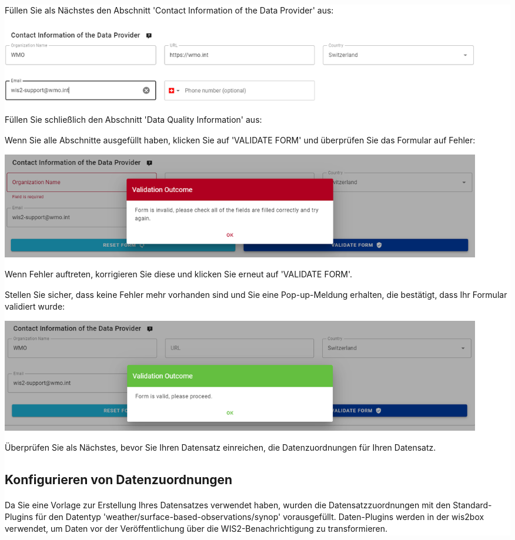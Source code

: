 Füllen Sie als Nächstes den Abschnitt 'Contact Information of the Data Provider' aus:

<img alt="Metadata Editor: contact information" src="../../assets/img/wis2box-metadata-editor-part3.png" width="800">

Füllen Sie schließlich den Abschnitt 'Data Quality Information' aus:

Wenn Sie alle Abschnitte ausgefüllt haben, klicken Sie auf 'VALIDATE FORM' und überprüfen Sie das Formular auf Fehler:

<img alt="Metadata Editor: validation" src="../../assets/img/wis2box-metadata-validation-error.png" width="800">

Wenn Fehler auftreten, korrigieren Sie diese und klicken Sie erneut auf 'VALIDATE FORM'.

Stellen Sie sicher, dass keine Fehler mehr vorhanden sind und Sie eine Pop-up-Meldung erhalten, die bestätigt, dass Ihr Formular validiert wurde:

<img alt="Metadata Editor: validation success" src="../../assets/img/wis2box-metadata-validation-success.png" width="800">

Überprüfen Sie als Nächstes, bevor Sie Ihren Datensatz einreichen, die Datenzuordnungen für Ihren Datensatz.

## Konfigurieren von Datenzuordnungen

Da Sie eine Vorlage zur Erstellung Ihres Datensatzes verwendet haben, wurden die Datensatzzuordnungen mit den Standard-Plugins für den Datentyp 'weather/surface-based-observations/synop' vorausgefüllt. Daten-Plugins werden in der wis2box verwendet, um Daten vor der Veröffentlichung über die WIS2-Benachrichtigung zu transformieren.
